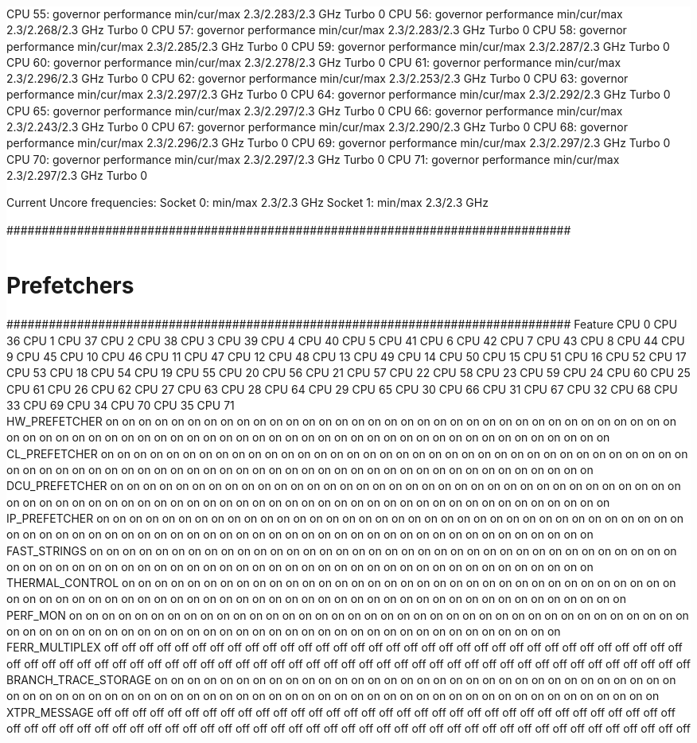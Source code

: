 CPU 55: governor  performance min/cur/max 2.3/2.283/2.3 GHz Turbo 0
CPU 56: governor  performance min/cur/max 2.3/2.268/2.3 GHz Turbo 0
CPU 57: governor  performance min/cur/max 2.3/2.283/2.3 GHz Turbo 0
CPU 58: governor  performance min/cur/max 2.3/2.285/2.3 GHz Turbo 0
CPU 59: governor  performance min/cur/max 2.3/2.287/2.3 GHz Turbo 0
CPU 60: governor  performance min/cur/max 2.3/2.278/2.3 GHz Turbo 0
CPU 61: governor  performance min/cur/max 2.3/2.296/2.3 GHz Turbo 0
CPU 62: governor  performance min/cur/max 2.3/2.253/2.3 GHz Turbo 0
CPU 63: governor  performance min/cur/max 2.3/2.297/2.3 GHz Turbo 0
CPU 64: governor  performance min/cur/max 2.3/2.292/2.3 GHz Turbo 0
CPU 65: governor  performance min/cur/max 2.3/2.297/2.3 GHz Turbo 0
CPU 66: governor  performance min/cur/max 2.3/2.243/2.3 GHz Turbo 0
CPU 67: governor  performance min/cur/max 2.3/2.290/2.3 GHz Turbo 0
CPU 68: governor  performance min/cur/max 2.3/2.296/2.3 GHz Turbo 0
CPU 69: governor  performance min/cur/max 2.3/2.297/2.3 GHz Turbo 0
CPU 70: governor  performance min/cur/max 2.3/2.297/2.3 GHz Turbo 0
CPU 71: governor  performance min/cur/max 2.3/2.297/2.3 GHz Turbo 0

Current Uncore frequencies:
Socket 0: min/max 2.3/2.3 GHz
Socket 1: min/max 2.3/2.3 GHz

################################################################################
# Prefetchers
################################################################################
Feature               CPU 0	CPU 36	CPU 1	CPU 37	CPU 2	CPU 38	CPU 3	CPU 39	CPU 4	CPU 40	CPU 5	CPU 41	CPU 6	CPU 42	CPU 7	CPU 43	CPU 8	CPU 44	CPU 9	CPU 45	CPU 10	CPU 46	CPU 11	CPU 47	CPU 12	CPU 48	CPU 13	CPU 49	CPU 14	CPU 50	CPU 15	CPU 51	CPU 16	CPU 52	CPU 17	CPU 53	CPU 18	CPU 54	CPU 19	CPU 55	CPU 20	CPU 56	CPU 21	CPU 57	CPU 22	CPU 58	CPU 23	CPU 59	CPU 24	CPU 60	CPU 25	CPU 61	CPU 26	CPU 62	CPU 27	CPU 63	CPU 28	CPU 64	CPU 29	CPU 65	CPU 30	CPU 66	CPU 31	CPU 67	CPU 32	CPU 68	CPU 33	CPU 69	CPU 34	CPU 70	CPU 35	CPU 71	
HW_PREFETCHER         on	on	on	on	on	on	on	on	on	on	on	on	on	on	on	on	on	on	on	on	on	on	on	on	on	on	on	on	on	on	on	on	on	on	on	on	on	on	on	on	on	on	on	on	on	on	on	on	on	on	on	on	on	on	on	on	on	on	on	on	on	on	on	on	on	on	on	on	on	on	on	on	
CL_PREFETCHER         on	on	on	on	on	on	on	on	on	on	on	on	on	on	on	on	on	on	on	on	on	on	on	on	on	on	on	on	on	on	on	on	on	on	on	on	on	on	on	on	on	on	on	on	on	on	on	on	on	on	on	on	on	on	on	on	on	on	on	on	on	on	on	on	on	on	on	on	on	on	on	on	
DCU_PREFETCHER        on	on	on	on	on	on	on	on	on	on	on	on	on	on	on	on	on	on	on	on	on	on	on	on	on	on	on	on	on	on	on	on	on	on	on	on	on	on	on	on	on	on	on	on	on	on	on	on	on	on	on	on	on	on	on	on	on	on	on	on	on	on	on	on	on	on	on	on	on	on	on	on	
IP_PREFETCHER         on	on	on	on	on	on	on	on	on	on	on	on	on	on	on	on	on	on	on	on	on	on	on	on	on	on	on	on	on	on	on	on	on	on	on	on	on	on	on	on	on	on	on	on	on	on	on	on	on	on	on	on	on	on	on	on	on	on	on	on	on	on	on	on	on	on	on	on	on	on	on	on	
FAST_STRINGS          on	on	on	on	on	on	on	on	on	on	on	on	on	on	on	on	on	on	on	on	on	on	on	on	on	on	on	on	on	on	on	on	on	on	on	on	on	on	on	on	on	on	on	on	on	on	on	on	on	on	on	on	on	on	on	on	on	on	on	on	on	on	on	on	on	on	on	on	on	on	on	on	
THERMAL_CONTROL       on	on	on	on	on	on	on	on	on	on	on	on	on	on	on	on	on	on	on	on	on	on	on	on	on	on	on	on	on	on	on	on	on	on	on	on	on	on	on	on	on	on	on	on	on	on	on	on	on	on	on	on	on	on	on	on	on	on	on	on	on	on	on	on	on	on	on	on	on	on	on	on	
PERF_MON              on	on	on	on	on	on	on	on	on	on	on	on	on	on	on	on	on	on	on	on	on	on	on	on	on	on	on	on	on	on	on	on	on	on	on	on	on	on	on	on	on	on	on	on	on	on	on	on	on	on	on	on	on	on	on	on	on	on	on	on	on	on	on	on	on	on	on	on	on	on	on	on	
FERR_MULTIPLEX        off	off	off	off	off	off	off	off	off	off	off	off	off	off	off	off	off	off	off	off	off	off	off	off	off	off	off	off	off	off	off	off	off	off	off	off	off	off	off	off	off	off	off	off	off	off	off	off	off	off	off	off	off	off	off	off	off	off	off	off	off	off	off	off	off	off	off	off	off	off	off	off	
BRANCH_TRACE_STORAGE  on	on	on	on	on	on	on	on	on	on	on	on	on	on	on	on	on	on	on	on	on	on	on	on	on	on	on	on	on	on	on	on	on	on	on	on	on	on	on	on	on	on	on	on	on	on	on	on	on	on	on	on	on	on	on	on	on	on	on	on	on	on	on	on	on	on	on	on	on	on	on	on	
XTPR_MESSAGE          off	off	off	off	off	off	off	off	off	off	off	off	off	off	off	off	off	off	off	off	off	off	off	off	off	off	off	off	off	off	off	off	off	off	off	off	off	off	off	off	off	off	off	off	off	off	off	off	off	off	off	off	off	off	off	off	off	off	off	off	off	off	off	off	off	off	off	off	off	off	off	off	